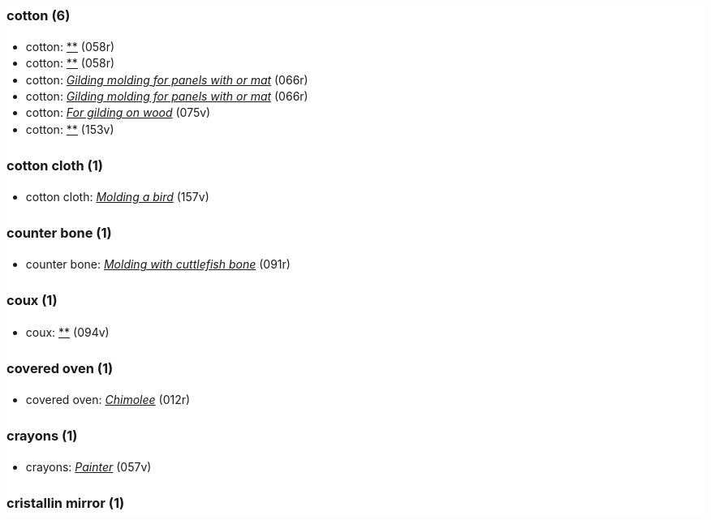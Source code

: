 ### cotton (6)

  - cotton:
    [**](http://edition-staging.makingandknowing.org/#/folios/58r/tl)
    (058r)
  - cotton:
    [**](http://edition-staging.makingandknowing.org/#/folios/58r/tl)
    (058r)
  - cotton: [*Gilding molding for panels with or
    mat*](http://edition-staging.makingandknowing.org/#/folios/66r/tl)
    (066r)
  - cotton: [*Gilding molding for panels with or
    mat*](http://edition-staging.makingandknowing.org/#/folios/66r/tl)
    (066r)
  - cotton: [*For gilding on
    wood*](http://edition-staging.makingandknowing.org/#/folios/75v/tl)
    (075v)
  - cotton:
    [**](http://edition-staging.makingandknowing.org/#/folios/153v/tl)
    (153v)

### cotton cloth (1)

  - cotton cloth: [*Molding a
    bird*](http://edition-staging.makingandknowing.org/#/folios/157v/tl)
    (157v)

### counter bone (1)

  - counter bone: [*Molding with cuttlefish
    bone*](http://edition-staging.makingandknowing.org/#/folios/91r/tl)
    (091r)

### coux (1)

  - coux:
    [**](http://edition-staging.makingandknowing.org/#/folios/94v/tl)
    (094v)

### covered oven (1)

  - covered oven:
    [*Chimolee*](http://edition-staging.makingandknowing.org/#/folios/12r/tl)
    (012r)

### crayons (1)

  - crayons:
    [*Painter*](http://edition-staging.makingandknowing.org/#/folios/57v/tl)
    (057v)

### cristallin mirror (1)
